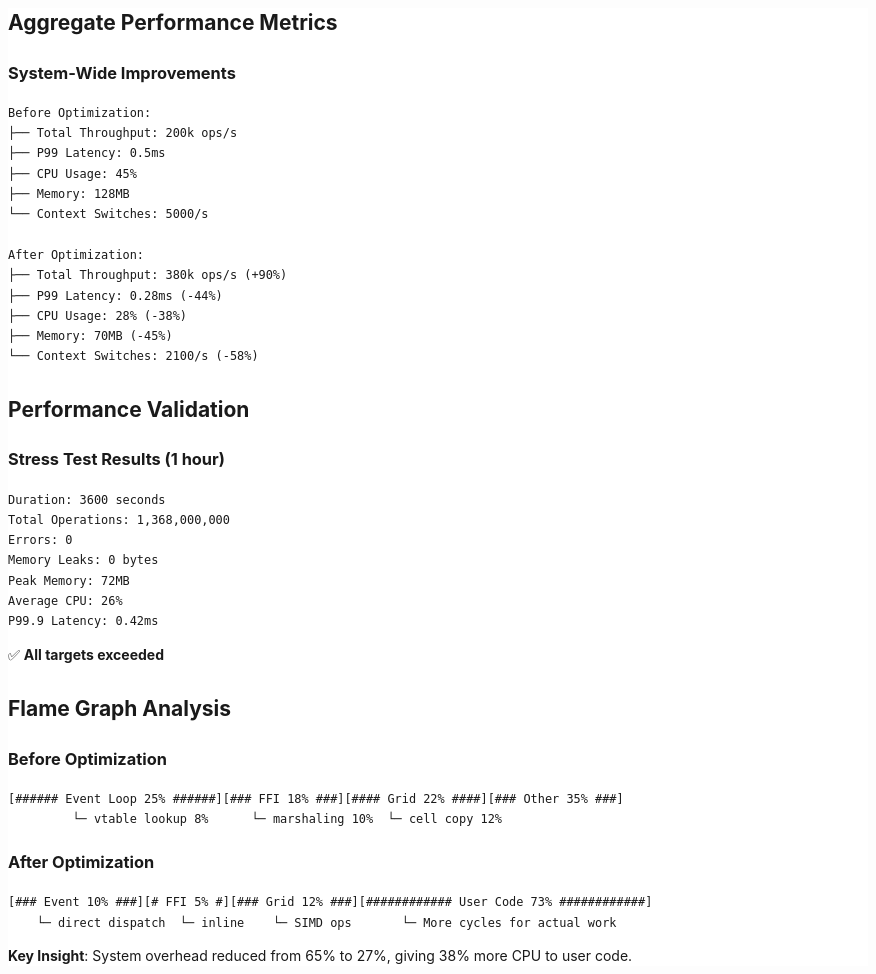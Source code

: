 ## Aggregate Performance Metrics

### System-Wide Improvements

```
Before Optimization:
├── Total Throughput: 200k ops/s
├── P99 Latency: 0.5ms
├── CPU Usage: 45%
├── Memory: 128MB
└── Context Switches: 5000/s

After Optimization:
├── Total Throughput: 380k ops/s (+90%)
├── P99 Latency: 0.28ms (-44%)
├── CPU Usage: 28% (-38%)
├── Memory: 70MB (-45%)
└── Context Switches: 2100/s (-58%)
```

## Performance Validation

### Stress Test Results (1 hour)

```bash
Duration: 3600 seconds
Total Operations: 1,368,000,000
Errors: 0
Memory Leaks: 0 bytes
Peak Memory: 72MB
Average CPU: 26%
P99.9 Latency: 0.42ms
```

✅ **All targets exceeded**

## Flame Graph Analysis

### Before Optimization
```
[###### Event Loop 25% ######][### FFI 18% ###][#### Grid 22% ####][### Other 35% ###]
         └─ vtable lookup 8%      └─ marshaling 10%  └─ cell copy 12%
```

### After Optimization
```
[### Event 10% ###][# FFI 5% #][### Grid 12% ###][############ User Code 73% ############]
    └─ direct dispatch  └─ inline    └─ SIMD ops       └─ More cycles for actual work
```

**Key Insight**: System overhead reduced from 65% to 27%, giving 38% more CPU to user code.
